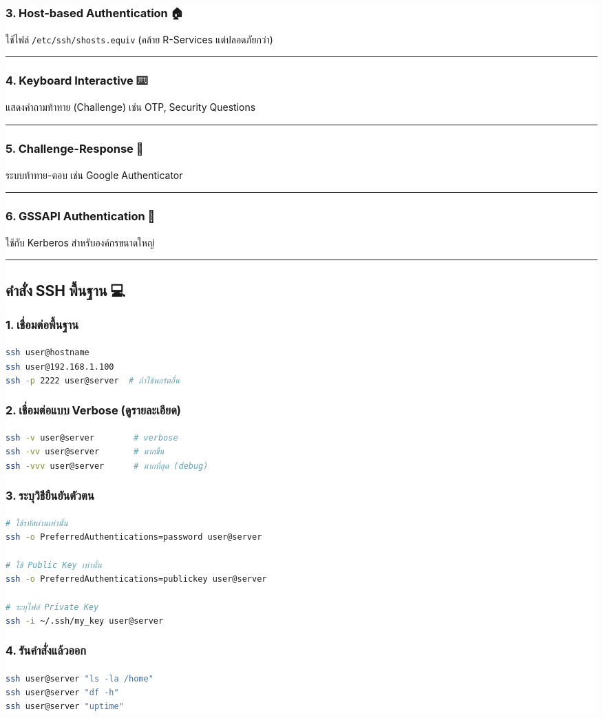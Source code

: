 
### 3. **Host-based Authentication** 🏠
ใช้ไฟล์ `/etc/ssh/shosts.equiv` (คล้าย R-Services แต่ปลอดภัยกว่า)

---

### 4. **Keyboard Interactive** ⌨️
แสดงคำถามท้าทาย (Challenge) เช่น OTP, Security Questions

---

### 5. **Challenge-Response** 🎯
ระบบท้าทาย-ตอบ เช่น Google Authenticator

---

### 6. **GSSAPI Authentication** 🎫
ใช้กับ Kerberos สำหรับองค์กรขนาดใหญ่

---

## คำสั่ง SSH พื้นฐาน 💻

### 1. เชื่อมต่อพื้นฐาน
```bash
ssh user@hostname
ssh user@192.168.1.100
ssh -p 2222 user@server  # ถ้าใช้พอร์ตอื่น
```

### 2. เชื่อมต่อแบบ Verbose (ดูรายละเอียด)
```bash
ssh -v user@server        # verbose
ssh -vv user@server       # มากขึ้น
ssh -vvv user@server      # มากที่สุด (debug)
```

### 3. ระบุวิธียืนยันตัวตน
```bash
# ใช้รหัสผ่านเท่านั้น
ssh -o PreferredAuthentications=password user@server

# ใช้ Public Key เท่านั้น
ssh -o PreferredAuthentications=publickey user@server

# ระบุไฟล์ Private Key
ssh -i ~/.ssh/my_key user@server
```

### 4. รันคำสั่งแล้วออก
```bash
ssh user@server "ls -la /home"
ssh user@server "df -h"
ssh user@server "uptime"
```
